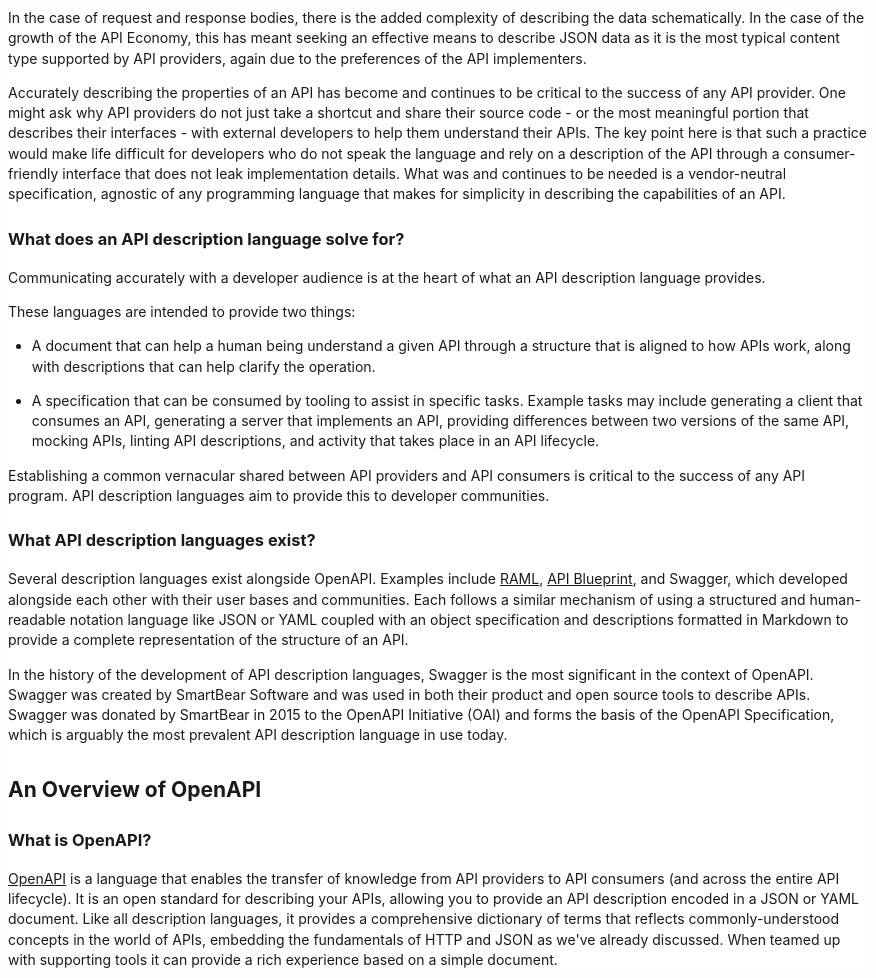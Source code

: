 In the case of request and response bodies, there is the added complexity of describing the data schematically. In the case of the growth of the API Economy, this has meant seeking an effective means to describe JSON data as it is the most typical content type supported by API providers, again due to the preferences of the API implementers.

Accurately describing the properties of an API has become and continues to be critical to the success of any API provider. One might ask why API providers do not just take a shortcut and share their source code - or the most meaningful portion that describes their interfaces - with external developers to help them understand their APIs. The key point here is that such a practice would make life difficult for developers who do not speak the language and rely on a description of the API through a consumer-friendly interface that does not leak implementation details. What was and continues to be needed is a vendor-neutral specification, agnostic of any programming language that makes for simplicity in describing the capabilities of an API.

### What does an API description language solve for?

Communicating accurately with a developer audience is at the heart of what an API description language provides.

These languages are intended to provide two things:

- A document that can help a human being understand a given API through a structure that is aligned to how APIs work, along with descriptions that can help clarify the operation.

- A specification that can be consumed by tooling to assist in specific tasks. Example tasks may include generating a client that consumes an API, generating a server that implements an API, providing differences between two versions of the same API, mocking APIs, linting API descriptions, and activity that takes place in an API lifecycle.

Establishing a common vernacular shared between API providers and API consumers is critical to the success of any API program. API description languages aim to provide this to developer communities.

### What API description languages exist?

Several description languages exist alongside OpenAPI. Examples include [RAML](https://raml.org/), [API Blueprint](https://apiblueprint.org/), and Swagger, which developed alongside each other with their user bases and communities. Each follows a similar mechanism of using a structured and human-readable notation language like JSON or YAML coupled with an object specification and descriptions formatted in Markdown to provide a complete representation of the structure of an API.

In the history of the development of API description languages, Swagger is the most significant in the context of OpenAPI. Swagger was created by SmartBear Software and was used in both their product and open source tools to describe APIs. Swagger was donated by SmartBear in 2015 to the OpenAPI Initiative (OAI) and forms the basis of the OpenAPI Specification, which is arguably the most prevalent API description language in use today.

## An Overview of OpenAPI

### What is OpenAPI?

[OpenAPI](https://spec.openapis.org/oas/latest.html) is a language that enables the transfer of knowledge from API providers to API consumers (and across the entire API lifecycle). It is an open standard for describing your APIs, allowing you to provide an API description encoded in a JSON or YAML document. Like all description languages, it provides a comprehensive dictionary of terms that reflects commonly-understood concepts in the world of APIs, embedding the fundamentals of HTTP and JSON as we've already discussed. When teamed up with supporting tools it can provide a rich experience based on a simple document.
